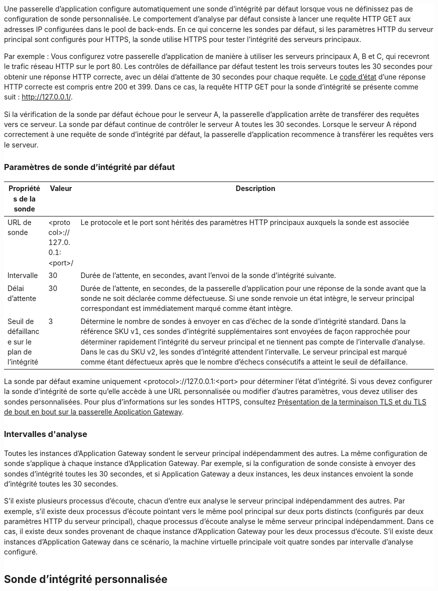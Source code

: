 Une passerelle d’application configure automatiquement une sonde d’intégrité par défaut lorsque vous ne définissez pas de configuration de sonde personnalisée. Le comportement d’analyse par défaut consiste à lancer une requête HTTP GET aux adresses IP configurées dans le pool de back-ends. En ce qui concerne les sondes par défaut, si les paramètres HTTP du serveur principal sont configurés pour HTTPS, la sonde utilise HTTPS pour tester l’intégrité des serveurs principaux.

Par exemple : Vous configurez votre passerelle d’application de manière à utiliser les serveurs principaux A, B et C, qui recevront le trafic réseau HTTP sur le port 80. Les contrôles de défaillance par défaut testent les trois serveurs toutes les 30 secondes pour obtenir une réponse HTTP correcte, avec un délai d’attente de 30 secondes pour chaque requête. Le [code d’état](https://msdn.microsoft.com/library/aa287675.aspx) d’une réponse HTTP correcte est compris entre 200 et 399. Dans ce cas, la requête HTTP GET pour la sonde d’intégrité se présente comme suit : http://127.0.0.1/.

Si la vérification de la sonde par défaut échoue pour le serveur A, la passerelle d’application arrête de transférer des requêtes vers ce serveur. La sonde par défaut continue de contrôler le serveur A toutes les 30 secondes. Lorsque le serveur A répond correctement à une requête de sonde d’intégrité par défaut, la passerelle d’application recommence à transférer les requêtes vers le serveur.

### <a name="default-health-probe-settings"></a>Paramètres de sonde d’intégrité par défaut

| Propriétés de la sonde | Valeur | Description |
| --- | --- | --- |
| URL de sonde |\<protocol\>://127.0.0.1:\<port\>/ |Le protocole et le port sont hérités des paramètres HTTP principaux auxquels la sonde est associée |
| Intervalle |30 |Durée de l’attente, en secondes, avant l’envoi de la sonde d’intégrité suivante.|
| Délai d’attente |30 |Durée de l’attente, en secondes, de la passerelle d’application pour une réponse de la sonde avant que la sonde ne soit déclarée comme défectueuse. Si une sonde renvoie un état intègre, le serveur principal correspondant est immédiatement marqué comme étant intègre.|
| Seuil de défaillance sur le plan de l’intégrité |3 |Détermine le nombre de sondes à envoyer en cas d’échec de la sonde d’intégrité standard. Dans la référence SKU v1, ces sondes d’intégrité supplémentaires sont envoyées de façon rapprochée pour déterminer rapidement l’intégrité du serveur principal et ne tiennent pas compte de l’intervalle d’analyse. Dans le cas du SKU v2, les sondes d’intégrité attendent l’intervalle. Le serveur principal est marqué comme étant défectueux après que le nombre d’échecs consécutifs a atteint le seuil de défaillance. |

La sonde par défaut examine uniquement \<protocol\>:\//127.0.0.1:\<port\> pour déterminer l’état d’intégrité. Si vous devez configurer la sonde d’intégrité de sorte qu’elle accède à une URL personnalisée ou modifier d’autres paramètres, vous devez utiliser des sondes personnalisées. Pour plus d’informations sur les sondes HTTPS, consultez [Présentation de la terminaison TLS et du TLS de bout en bout sur la passerelle Application Gateway](ssl-overview.md#for-probe-traffic).

### <a name="probe-intervals"></a>Intervalles d'analyse

Toutes les instances d’Application Gateway sondent le serveur principal indépendamment des autres. La même configuration de sonde s’applique à chaque instance d’Application Gateway. Par exemple, si la configuration de sonde consiste à envoyer des sondes d’intégrité toutes les 30 secondes, et si Application Gateway a deux instances, les deux instances envoient la sonde d’intégrité toutes les 30 secondes.

S’il existe plusieurs processus d’écoute, chacun d’entre eux analyse le serveur principal indépendamment des autres. Par exemple, s’il existe deux processus d’écoute pointant vers le même pool principal sur deux ports distincts (configurés par deux paramètres HTTP du serveur principal), chaque processus d’écoute analyse le même serveur principal indépendamment. Dans ce cas, il existe deux sondes provenant de chaque instance d’Application Gateway pour les deux processus d’écoute. S’il existe deux instances d’Application Gateway dans ce scénario, la machine virtuelle principale voit quatre sondes par intervalle d’analyse configuré.

## <a name="custom-health-probe"></a>Sonde d’intégrité personnalisée
